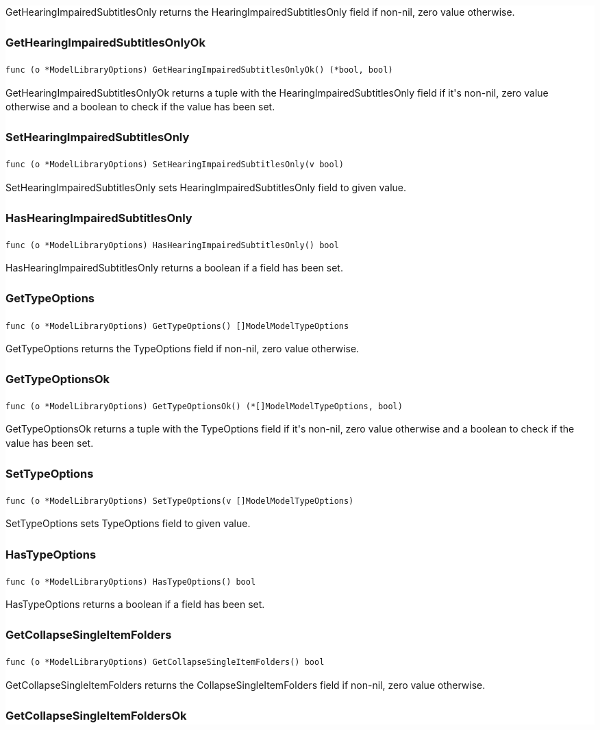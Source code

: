 GetHearingImpairedSubtitlesOnly returns the HearingImpairedSubtitlesOnly field if non-nil, zero value otherwise.

### GetHearingImpairedSubtitlesOnlyOk

`func (o *ModelLibraryOptions) GetHearingImpairedSubtitlesOnlyOk() (*bool, bool)`

GetHearingImpairedSubtitlesOnlyOk returns a tuple with the HearingImpairedSubtitlesOnly field if it's non-nil, zero value otherwise
and a boolean to check if the value has been set.

### SetHearingImpairedSubtitlesOnly

`func (o *ModelLibraryOptions) SetHearingImpairedSubtitlesOnly(v bool)`

SetHearingImpairedSubtitlesOnly sets HearingImpairedSubtitlesOnly field to given value.

### HasHearingImpairedSubtitlesOnly

`func (o *ModelLibraryOptions) HasHearingImpairedSubtitlesOnly() bool`

HasHearingImpairedSubtitlesOnly returns a boolean if a field has been set.

### GetTypeOptions

`func (o *ModelLibraryOptions) GetTypeOptions() []ModelModelTypeOptions`

GetTypeOptions returns the TypeOptions field if non-nil, zero value otherwise.

### GetTypeOptionsOk

`func (o *ModelLibraryOptions) GetTypeOptionsOk() (*[]ModelModelTypeOptions, bool)`

GetTypeOptionsOk returns a tuple with the TypeOptions field if it's non-nil, zero value otherwise
and a boolean to check if the value has been set.

### SetTypeOptions

`func (o *ModelLibraryOptions) SetTypeOptions(v []ModelModelTypeOptions)`

SetTypeOptions sets TypeOptions field to given value.

### HasTypeOptions

`func (o *ModelLibraryOptions) HasTypeOptions() bool`

HasTypeOptions returns a boolean if a field has been set.

### GetCollapseSingleItemFolders

`func (o *ModelLibraryOptions) GetCollapseSingleItemFolders() bool`

GetCollapseSingleItemFolders returns the CollapseSingleItemFolders field if non-nil, zero value otherwise.

### GetCollapseSingleItemFoldersOk

